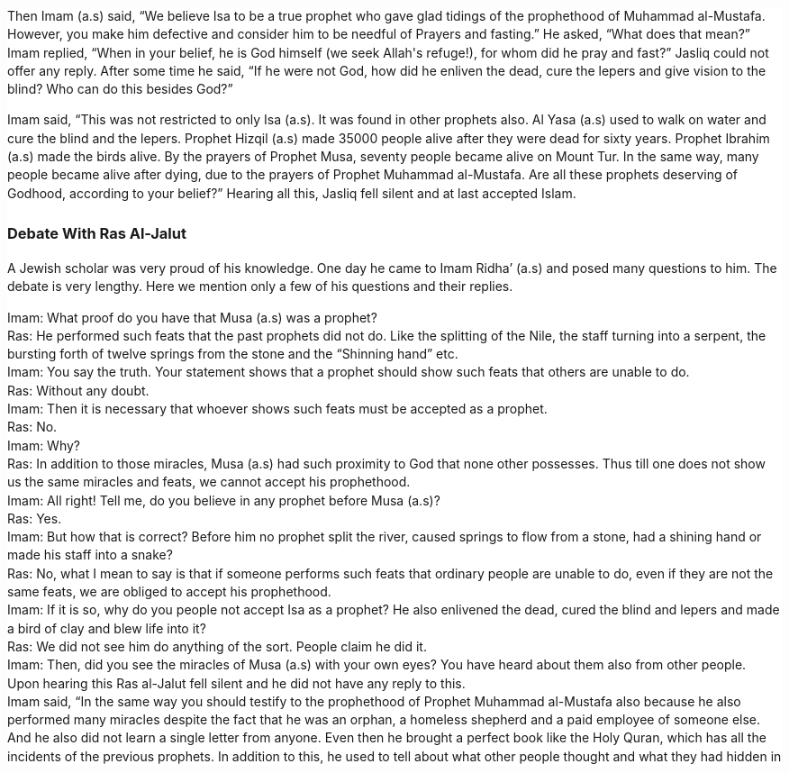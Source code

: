 Then Imam (a.s) said, “We believe Isa to be a true prophet who gave glad
tidings of the prophethood of Muhammad al-Mustafa. However, you make him
defective and consider him to be needful of Prayers and fasting.” He
asked, “What does that mean?” Imam replied, “When in your belief, he is
God himself (we seek Allah's refuge!), for whom did he pray and fast?”
Jasliq could not offer any reply. After some time he said, “If he were
not God, how did he enliven the dead, cure the lepers and give vision to
the blind? Who can do this besides God?”

Imam said, “This was not restricted to only Isa (a.s). It was found in
other prophets also. Al Yasa (a.s) used to walk on water and cure the
blind and the lepers. Prophet Hizqil (a.s) made 35000 people alive after
they were dead for sixty years. Prophet Ibrahim (a.s) made the birds
alive. By the prayers of Prophet Musa, seventy people became alive on
Mount Tur. In the same way, many people became alive after dying, due to
the prayers of Prophet Muhammad al-Mustafa. Are all these prophets
deserving of Godhood, according to your belief?” Hearing all this,
Jasliq fell silent and at last accepted Islam.

### Debate With Ras Al-Jalut

A Jewish scholar was very proud of his knowledge. One day he came to
Imam Ridha’ (a.s) and posed many questions to him. The debate is very
lengthy. Here we mention only a few of his questions and their replies.

Imam: What proof do you have that Musa (a.s) was a prophet?  
 Ras: He performed such feats that the past prophets did not do. Like
the splitting of the Nile, the staff turning into a serpent, the
bursting forth of twelve springs from the stone and the “Shinning hand”
etc.  
 Imam: You say the truth. Your statement shows that a prophet should
show such feats that others are unable to do.  
 Ras: Without any doubt.  
 Imam: Then it is necessary that whoever shows such feats must be
accepted as a prophet.  
 Ras: No.  
 Imam: Why?  
 Ras: In addition to those miracles, Musa (a.s) had such proximity to
God that none other possesses. Thus till one does not show us the same
miracles and feats, we cannot accept his prophethood.  
 Imam: All right! Tell me, do you believe in any prophet before Musa
(a.s)?  
 Ras: Yes.  
 Imam: But how that is correct? Before him no prophet split the river,
caused springs to flow from a stone, had a shining hand or made his
staff into a snake?  
 Ras: No, what I mean to say is that if someone performs such feats that
ordinary people are unable to do, even if they are not the same feats,
we are obliged to accept his prophethood.  
 Imam: If it is so, why do you people not accept Isa as a prophet? He
also enlivened the dead, cured the blind and lepers and made a bird of
clay and blew life into it?  
 Ras: We did not see him do anything of the sort. People claim he did
it.  
 Imam: Then, did you see the miracles of Musa (a.s) with your own eyes?
You have heard about them also from other people.  
 Upon hearing this Ras al-Jalut fell silent and he did not have any
reply to this.  
 Imam said, “In the same way you should testify to the prophethood of
Prophet Muhammad al-Mustafa also because he also performed many miracles
despite the fact that he was an orphan, a homeless shepherd and a paid
employee of someone else. And he also did not learn a single letter from
anyone. Even then he brought a perfect book like the Holy Quran, which
has all the incidents of the previous prophets. In addition to this, he
used to tell about what other people thought and what they had hidden in